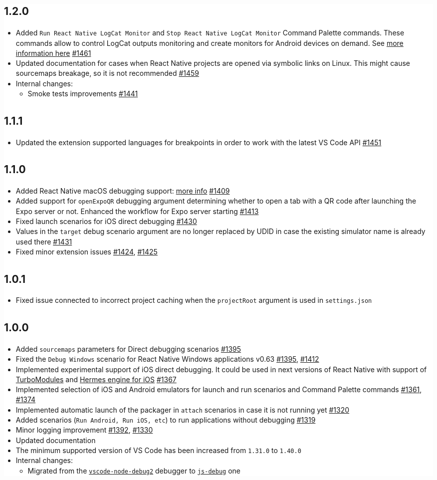 
## 1.2.0
* Added `Run React Native LogCat Monitor` and `Stop React Native LogCat Monitor` Command Palette commands. These commands allow to control LogCat outputs monitoring and create monitors for Android devices on demand. See [more information here](https://github.com/microsoft/vscode-react-native#configure-an-android-logcat-monitor) [#1461](https://github.com/microsoft/vscode-react-native/pull/1461)
* Updated documentation for cases when React Native projects are opened via symbolic links on Linux. This might cause sourcemaps breakage, so it is not recommended [#1459](https://github.com/microsoft/vscode-react-native/pull/1459)
* Internal changes:
    * Smoke tests improvements [#1441](https://github.com/microsoft/vscode-react-native/issues/1441)


## 1.1.1
* Updated the extension supported languages for breakpoints in order to work with the latest VS Code API [#1451](https://github.com/microsoft/vscode-react-native/pull/1451)


## 1.1.0
* Added React Native macOS debugging support: [more info](https://github.com/microsoft/vscode-react-native#react-native-for-macos) [#1409](https://github.com/microsoft/vscode-react-native/pull/1409)
* Added support for `openExpoQR` debugging argument determining whether to open a tab with a QR code after launching the Expo server or not. Enhanced the workflow for Expo server starting [#1413](https://github.com/microsoft/vscode-react-native/pull/1413)
* Fixed launch scenarios for iOS direct debugging [#1430](https://github.com/microsoft/vscode-react-native/pull/1430)
* Values in the `target` debug scenario argument are no longer replaced by UDID in case the existing simulator name is already used there [#1431](https://github.com/microsoft/vscode-react-native/pull/1431)
* Fixed minor extension issues [#1424](https://github.com/microsoft/vscode-react-native/issues/1424), [#1425](https://github.com/microsoft/vscode-react-native/issues/1425)


## 1.0.1
* Fixed issue connected to incorrect project caching when the `projectRoot` argument is used in `settings.json`


## 1.0.0
* Added `sourcemaps` parameters for Direct debugging scenarios [#1395](https://github.com/microsoft/vscode-react-native/pull/1395)
* Fixed the `Debug Windows` scenario for React Native Windows applications v0.63 [#1395](https://github.com/microsoft/vscode-react-native/pull/1395), [#1412](https://github.com/microsoft/vscode-react-native/pull/1412)
* Implemented experimental support of iOS direct debugging. It could be used in next versions of React Native with support of [TurboModules](https://github.com/react-native-community/discussions-and-proposals/issues/40) and [Hermes engine for iOS](https://github.com/facebook/hermes/issues/34) [#1367](https://github.com/microsoft/vscode-react-native/pull/1367)
* Implemented selection of iOS and Android emulators for launch and run scenarios and Command Palette commands [#1361](https://github.com/microsoft/vscode-react-native/pull/1361), [#1374](https://github.com/microsoft/vscode-react-native/pull/1374)
* Implemented automatic launch of the packager in `attach` scenarios in case it is not running yet [#1320](https://github.com/microsoft/vscode-react-native/pull/1320)
* Added scenarios (`Run Android, Run iOS, etc`) to run applications without debugging [#1319](https://github.com/microsoft/vscode-react-native/pull/1319)
* Minor logging improvement [#1392](https://github.com/microsoft/vscode-react-native/pull/1392), [#1330](https://github.com/microsoft/vscode-react-native/pull/1330)
* Updated documentation
* The minimum supported version of VS Code has been increased from `1.31.0` to `1.40.0`
* Internal changes:
    * Migrated from the [`vscode-node-debug2`](https://github.com/microsoft/vscode-node-debug2) debugger to [`js-debug`](https://github.com/microsoft/vscode-js-debug) one